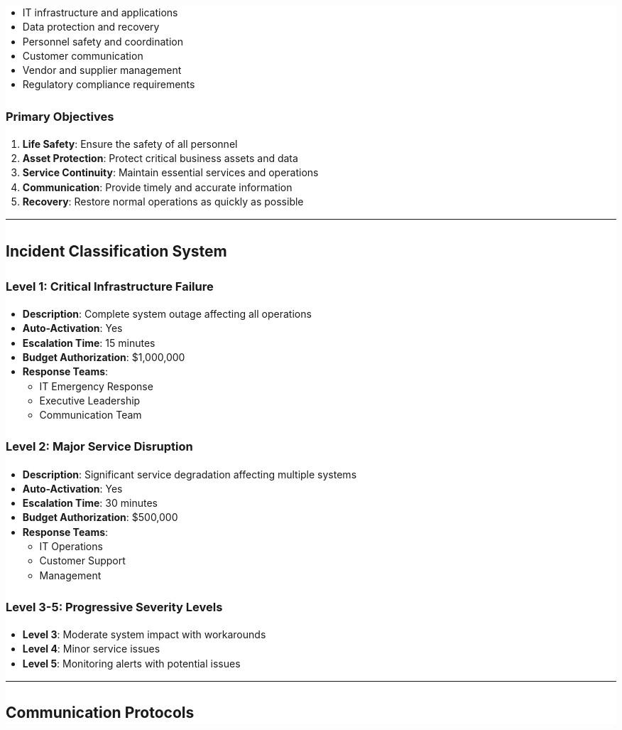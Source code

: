 - IT infrastructure and applications
- Data protection and recovery
- Personnel safety and coordination
- Customer communication
- Vendor and supplier management
- Regulatory compliance requirements

### Primary Objectives

1. **Life Safety**: Ensure the safety of all personnel
2. **Asset Protection**: Protect critical business assets and data
3. **Service Continuity**: Maintain essential services and operations
4. **Communication**: Provide timely and accurate information
5. **Recovery**: Restore normal operations as quickly as possible

---

## Incident Classification System

### Level 1: Critical Infrastructure Failure

- **Description**: Complete system outage affecting all operations
- **Auto-Activation**: Yes
- **Escalation Time**: 15 minutes
- **Budget Authorization**: $1,000,000
- **Response Teams**:
  - IT Emergency Response
  - Executive Leadership
  - Communication Team

### Level 2: Major Service Disruption

- **Description**: Significant service degradation affecting multiple systems
- **Auto-Activation**: Yes
- **Escalation Time**: 30 minutes
- **Budget Authorization**: $500,000
- **Response Teams**:
  - IT Operations
  - Customer Support
  - Management

### Level 3-5: Progressive Severity Levels

- **Level 3**: Moderate system impact with workarounds
- **Level 4**: Minor service issues
- **Level 5**: Monitoring alerts with potential issues

---

## Communication Protocols
